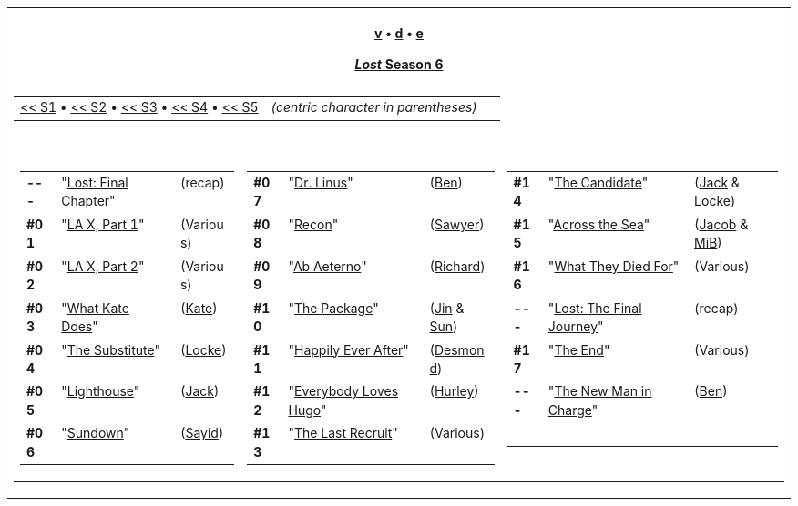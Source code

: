 <table><tbody><tr><th colspan="2"><div><p><a href="https://lostpedia.fandom.com/wiki/Template:Season6nav"><span>v</span></a>&nbsp;<span>•</span>&nbsp;<a href="https://lostpedia.fandom.com/wiki/Template_talk:Season6nav"><span>d</span></a>&nbsp;<span>•</span>&nbsp;<a href="https://lostpedia.fandom.com/wiki/Template:Season6nav?action=edit"><span>e</span></a></p></div><span><b><a href="https://lostpedia.fandom.com/wiki/Season_6"><i>Lost</i> Season 6</a></b></span></th></tr><tr><td></td></tr><tr><td colspan="2"><table><tbody><tr><td><a href="https://lostpedia.fandom.com/wiki/Exodus,_Part_2">&lt;&lt; S1</a> • <a href="https://lostpedia.fandom.com/wiki/Live_Together,_Die_Alone">&lt;&lt; S2</a> • <a href="https://lostpedia.fandom.com/wiki/Through_the_Looking_Glass">&lt;&lt; S3</a> • <a href="https://lostpedia.fandom.com/wiki/There%27s_No_Place_Like_Home,_Parts_2_%26_3">&lt;&lt; S4</a> • <a href="https://lostpedia.fandom.com/wiki/The_Incident,_Parts_1_%26_2">&lt;&lt; S5</a></td><td><i>(centric character in parentheses)</i></td><td>&nbsp;</td></tr></tbody></table></td></tr><tr><td></td></tr><tr><td colspan="2"><div><table><tbody><tr><td><div><table><tbody><tr><td><b>---</b></td><td>"<a href="https://lostpedia.fandom.com/wiki/Lost:_Final_Chapter"><span>Lost: Final Chapter</span></a>"</td><td>(recap)</td></tr><tr><td><b>#01</b></td><td>"<a href="https://lostpedia.fandom.com/wiki/LA_X,_Parts_1_%26_2">LA X, Part 1</a>"</td><td>(Various)</td></tr><tr><td><b>#02</b></td><td>"<a href="https://lostpedia.fandom.com/wiki/LA_X,_Parts_1_%26_2">LA X, Part 2</a>"</td><td>(Various)</td></tr><tr><td><b>#03</b></td><td>"<a href="https://lostpedia.fandom.com/wiki/What_Kate_Does"><span>What Kate Does</span></a>"</td><td>(<a href="https://lostpedia.fandom.com/wiki/Kate">Kate</a>)</td></tr><tr><td><b>#04</b></td><td>"<a href="https://lostpedia.fandom.com/wiki/The_Substitute"><span>The Substitute</span></a>"</td><td>(<a href="https://lostpedia.fandom.com/wiki/Locke">Locke</a>)</td></tr><tr><td><b>#05</b></td><td>"<a href="https://lostpedia.fandom.com/wiki/Lighthouse"><span>Lighthouse</span></a>"</td><td>(<a href="https://lostpedia.fandom.com/wiki/Jack">Jack</a>)</td></tr><tr><td><b>#06</b></td><td>"<a href="https://lostpedia.fandom.com/wiki/Sundown"><span>Sundown</span></a>"</td><td>(<a href="https://lostpedia.fandom.com/wiki/Sayid">Sayid</a>)</td></tr></tbody></table></div></td><td><div><table><tbody><tr><td><b>#07</b></td><td>"<a href="https://lostpedia.fandom.com/wiki/Dr._Linus"><span>Dr. Linus</span></a>"</td><td>(<a href="https://lostpedia.fandom.com/wiki/Benjamin_Linus">Ben</a>)</td></tr><tr><td><b>#08</b></td><td>"<a href="https://lostpedia.fandom.com/wiki/Recon"><span>Recon</span></a>"</td><td>(<a href="https://lostpedia.fandom.com/wiki/James_%22Sawyer%22_Ford">Sawyer</a>)</td></tr><tr><td><b>#09</b></td><td>"<a href="https://lostpedia.fandom.com/wiki/Ab_Aeterno"><span>Ab Aeterno</span></a>"</td><td>(<a href="https://lostpedia.fandom.com/wiki/Richard_Alpert">Richard</a>)</td></tr><tr><td><b>#10</b></td><td>"<a href="https://lostpedia.fandom.com/wiki/The_Package"><span>The Package</span></a>"</td><td>(<a href="https://lostpedia.fandom.com/wiki/Jin">Jin</a> &amp; <a href="https://lostpedia.fandom.com/wiki/Sun">Sun</a>)</td></tr><tr><td><b>#11</b></td><td>"<a href="https://lostpedia.fandom.com/wiki/Happily_Ever_After"><span>Happily Ever After</span></a>"</td><td>(<a href="https://lostpedia.fandom.com/wiki/Desmond">Desmond</a>)</td></tr><tr><td><b>#12</b></td><td>"<a href="https://lostpedia.fandom.com/wiki/Everybody_Loves_Hugo"><span>Everybody Loves Hugo</span></a>"</td><td>(<a href="https://lostpedia.fandom.com/wiki/Hurley">Hurley</a>)</td></tr><tr><td><b>#13</b></td><td>"<a href="https://lostpedia.fandom.com/wiki/The_Last_Recruit"><span>The Last Recruit</span></a>"</td><td>(Various)</td></tr></tbody></table></div></td><td><div><table><tbody><tr><td><b>#14</b></td><td>"<a href="https://lostpedia.fandom.com/wiki/The_Candidate"><span>The Candidate</span></a>"</td><td>(<a href="https://lostpedia.fandom.com/wiki/Jack">Jack</a> &amp; <a href="https://lostpedia.fandom.com/wiki/Locke">Locke</a>)</td></tr><tr><td><b>#15</b></td><td>"<a href="https://lostpedia.fandom.com/wiki/Across_the_Sea"><span>Across the Sea</span></a>"</td><td>(<a href="https://lostpedia.fandom.com/wiki/Jacob">Jacob</a> &amp; <a href="https://lostpedia.fandom.com/wiki/MiB">MiB</a>)</td></tr><tr><td><b>#16</b></td><td>"<a href="https://lostpedia.fandom.com/wiki/What_They_Died_For"><span>What They Died For</span></a>"</td><td>(Various)</td></tr><tr><td><b>---</b></td><td>"<a href="https://lostpedia.fandom.com/wiki/Lost:_The_Final_Journey"><span>Lost: The Final Journey</span></a>"</td><td>(recap)</td></tr><tr><td><b>#17</b></td><td>"<a href="https://lostpedia.fandom.com/wiki/The_End"><span>The End</span></a>"</td><td>(Various)</td></tr><tr><td><b>---</b></td><td>"<a href="https://lostpedia.fandom.com/wiki/The_New_Man_in_Charge"><span>The New Man in Charge</span></a>"</td><td>(<a href="https://lostpedia.fandom.com/wiki/Ben">Ben</a>)</td></tr><tr><td>&nbsp;</td><td>&nbsp;</td><td>&nbsp;</td></tr></tbody></table></div></td></tr></tbody></table></div></td></tr></tbody></table>

